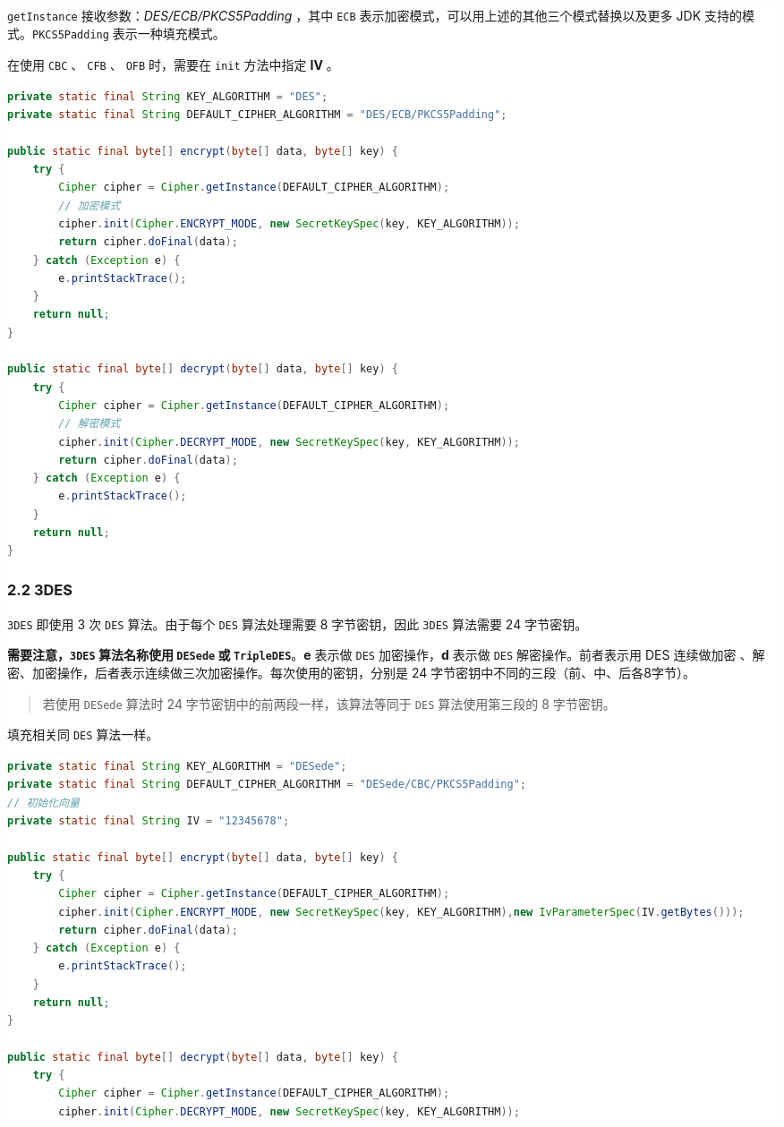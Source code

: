`getInstance` 接收参数：*DES/ECB/PKCS5Padding* ，其中 `ECB` 表示加密模式，可以用上述的其他三个模式替换以及更多 JDK 支持的模式。`PKCS5Padding` 表示一种填充模式。

在使用 `CBC` 、 `CFB` 、 `OFB` 时，需要在 `init` 方法中指定 **IV** 。

```Java
private static final String KEY_ALGORITHM = "DES";
private static final String DEFAULT_CIPHER_ALGORITHM = "DES/ECB/PKCS5Padding";

public static final byte[] encrypt(byte[] data, byte[] key) {
    try {
        Cipher cipher = Cipher.getInstance(DEFAULT_CIPHER_ALGORITHM);
        // 加密模式
        cipher.init(Cipher.ENCRYPT_MODE, new SecretKeySpec(key, KEY_ALGORITHM));
        return cipher.doFinal(data);
    } catch (Exception e) {
        e.printStackTrace();
    }
    return null;
}

public static final byte[] decrypt(byte[] data, byte[] key) {
    try {
        Cipher cipher = Cipher.getInstance(DEFAULT_CIPHER_ALGORITHM);
        // 解密模式
        cipher.init(Cipher.DECRYPT_MODE, new SecretKeySpec(key, KEY_ALGORITHM));
        return cipher.doFinal(data);
    } catch (Exception e) {
        e.printStackTrace();
    }
    return null;
}
```

### 2.2 3DES

`3DES` 即使用 3 次 `DES` 算法。由于每个 `DES` 算法处理需要 8 字节密钥，因此 `3DES` 算法需要 24 字节密钥。

**需要注意，`3DES` 算法名称使用 `DESede` 或 `TripleDES`**。**e** 表示做 `DES` 加密操作，**d** 表示做 `DES` 解密操作。前者表示用 DES 连续做加密 、解密、加密操作，后者表示连续做三次加密操作。每次使用的密钥，分别是 24 字节密钥中不同的三段（前、中、后各8字节）。

>若使用 `DESede` 算法时 24 字节密钥中的前两段一样，该算法等同于 `DES` 算法使用第三段的 8 字节密钥。

填充相关同 `DES` 算法一样。

```Java
private static final String KEY_ALGORITHM = "DESede";
private static final String DEFAULT_CIPHER_ALGORITHM = "DESede/CBC/PKCS5Padding";
// 初始化向量
private static final String IV = "12345678";

public static final byte[] encrypt(byte[] data, byte[] key) {
    try {
        Cipher cipher = Cipher.getInstance(DEFAULT_CIPHER_ALGORITHM);
        cipher.init(Cipher.ENCRYPT_MODE, new SecretKeySpec(key, KEY_ALGORITHM),new IvParameterSpec(IV.getBytes()));
        return cipher.doFinal(data);
    } catch (Exception e) {
        e.printStackTrace();
    }
    return null;
}

public static final byte[] decrypt(byte[] data, byte[] key) {
    try {
        Cipher cipher = Cipher.getInstance(DEFAULT_CIPHER_ALGORITHM);
        cipher.init(Cipher.DECRYPT_MODE, new SecretKeySpec(key, KEY_ALGORITHM));
```